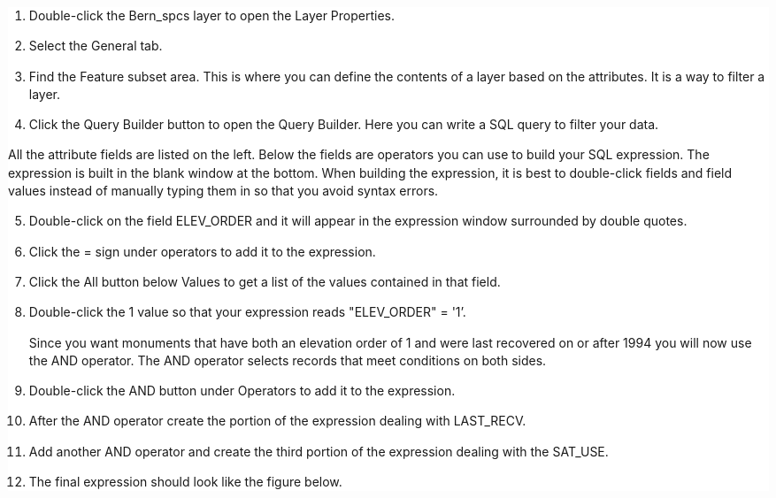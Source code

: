 1. Double-click the Bern_spcs layer to open the Layer Properties.

2. Select the General tab.

3. Find the Feature subset area. This is where you can define the contents of a layer based on the attributes. It is a way to filter a layer.

4. Click the Query Builder button to open the Query Builder. Here you can write a SQL query to filter your data.

All the attribute fields are listed on the left. Below the fields are operators you can use to build your SQL expression. The expression is built in the blank window at the bottom. When building the expression, it is best to double-click fields and field values instead of manually typing them in so that you avoid syntax errors.

5. Double-click on the field ELEV_ORDER and it will appear in the expression window surrounded by double quotes.

6. Click the = sign under operators to add it to the expression.

7. Click the All button below Values to get a list of the values contained in that field.

8. Double-click the 1 value so that your expression reads "ELEV_ORDER" = '1’.

    Since you want monuments that have both an elevation order of 1 and were last recovered on or after 1994 you will now use the AND operator. The AND operator selects records that meet conditions on both sides.

9. Double-click the AND button under Operators to add it to the expression.

10. After the AND operator create the portion of the expression dealing with LAST_RECV.

11. Add another AND operator and create the third portion of the expression dealing with the SAT_USE.

12. The final expression should look like the figure below.
